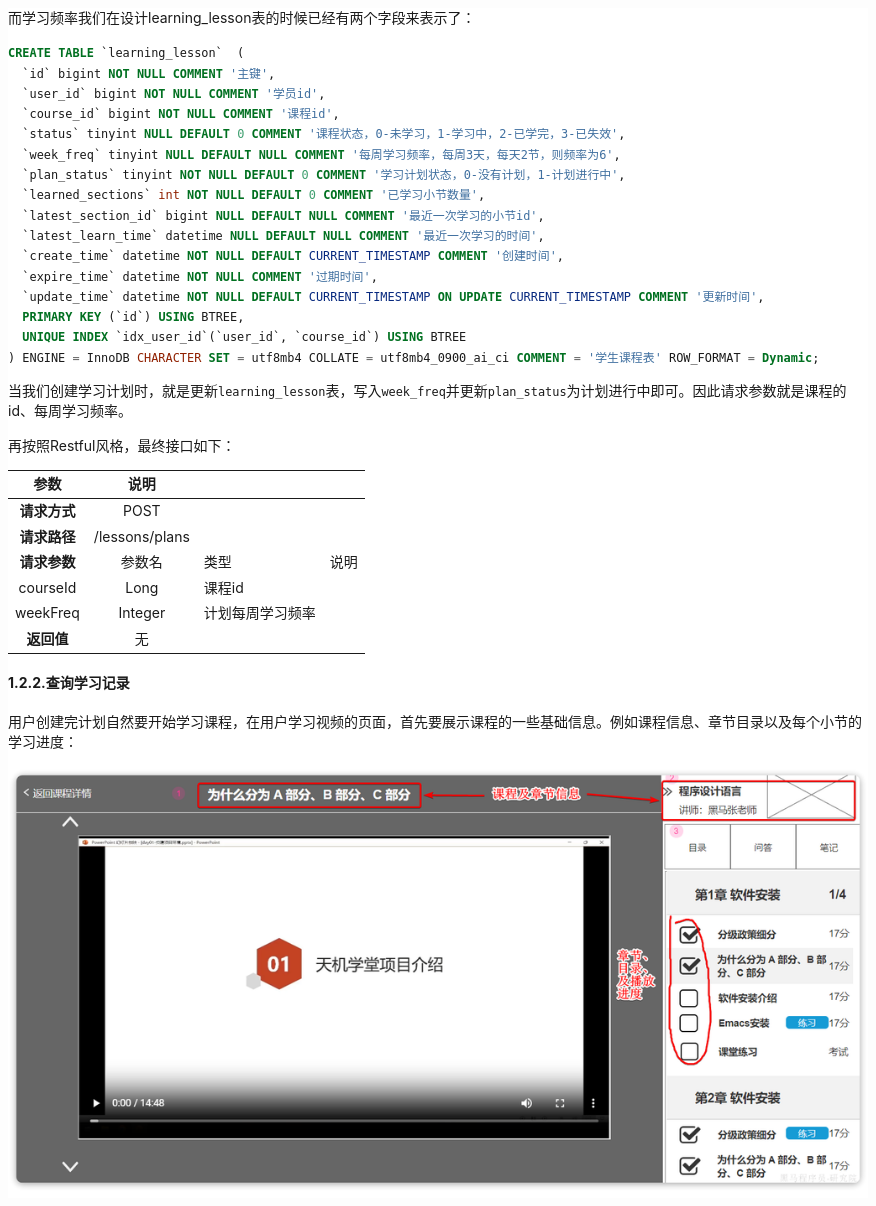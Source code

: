 而学习频率我们在设计learning_lesson表的时候已经有两个字段来表示了：

```SQL
CREATE TABLE `learning_lesson`  (
  `id` bigint NOT NULL COMMENT '主键',
  `user_id` bigint NOT NULL COMMENT '学员id',
  `course_id` bigint NOT NULL COMMENT '课程id',
  `status` tinyint NULL DEFAULT 0 COMMENT '课程状态，0-未学习，1-学习中，2-已学完，3-已失效',
  `week_freq` tinyint NULL DEFAULT NULL COMMENT '每周学习频率，每周3天，每天2节，则频率为6',
  `plan_status` tinyint NOT NULL DEFAULT 0 COMMENT '学习计划状态，0-没有计划，1-计划进行中',
  `learned_sections` int NOT NULL DEFAULT 0 COMMENT '已学习小节数量',
  `latest_section_id` bigint NULL DEFAULT NULL COMMENT '最近一次学习的小节id',
  `latest_learn_time` datetime NULL DEFAULT NULL COMMENT '最近一次学习的时间',
  `create_time` datetime NOT NULL DEFAULT CURRENT_TIMESTAMP COMMENT '创建时间',
  `expire_time` datetime NOT NULL COMMENT '过期时间',
  `update_time` datetime NOT NULL DEFAULT CURRENT_TIMESTAMP ON UPDATE CURRENT_TIMESTAMP COMMENT '更新时间',
  PRIMARY KEY (`id`) USING BTREE,
  UNIQUE INDEX `idx_user_id`(`user_id`, `course_id`) USING BTREE
) ENGINE = InnoDB CHARACTER SET = utf8mb4 COLLATE = utf8mb4_0900_ai_ci COMMENT = '学生课程表' ROW_FORMAT = Dynamic;
```

当我们创建学习计划时，就是更新`learning_lesson`表，写入`week_freq`并更新`plan_status`为计划进行中即可。因此请求参数就是课程的id、每周学习频率。

再按照Restful风格，最终接口如下：

|   **参数**   |    **说明**    |                  |      |
| :----------: | :------------: | ---------------- | ---- |
| **请求方式** |      POST      |                  |      |
| **请求路径** | /lessons/plans |                  |      |
| **请求参数** |     参数名     | 类型             | 说明 |
|   courseId   |      Long      | 课程id           |      |
|   weekFreq   |    Integer     | 计划每周学习频率 |      |
|  **返回值**  |       无       |                  |      |

#### 1.2.2.查询学习记录

用户创建完计划自然要开始学习课程，在用户学习视频的页面，首先要展示课程的一些基础信息。例如课程信息、章节目录以及每个小节的学习进度：

![img](./assets/20230725151948291.jpg)